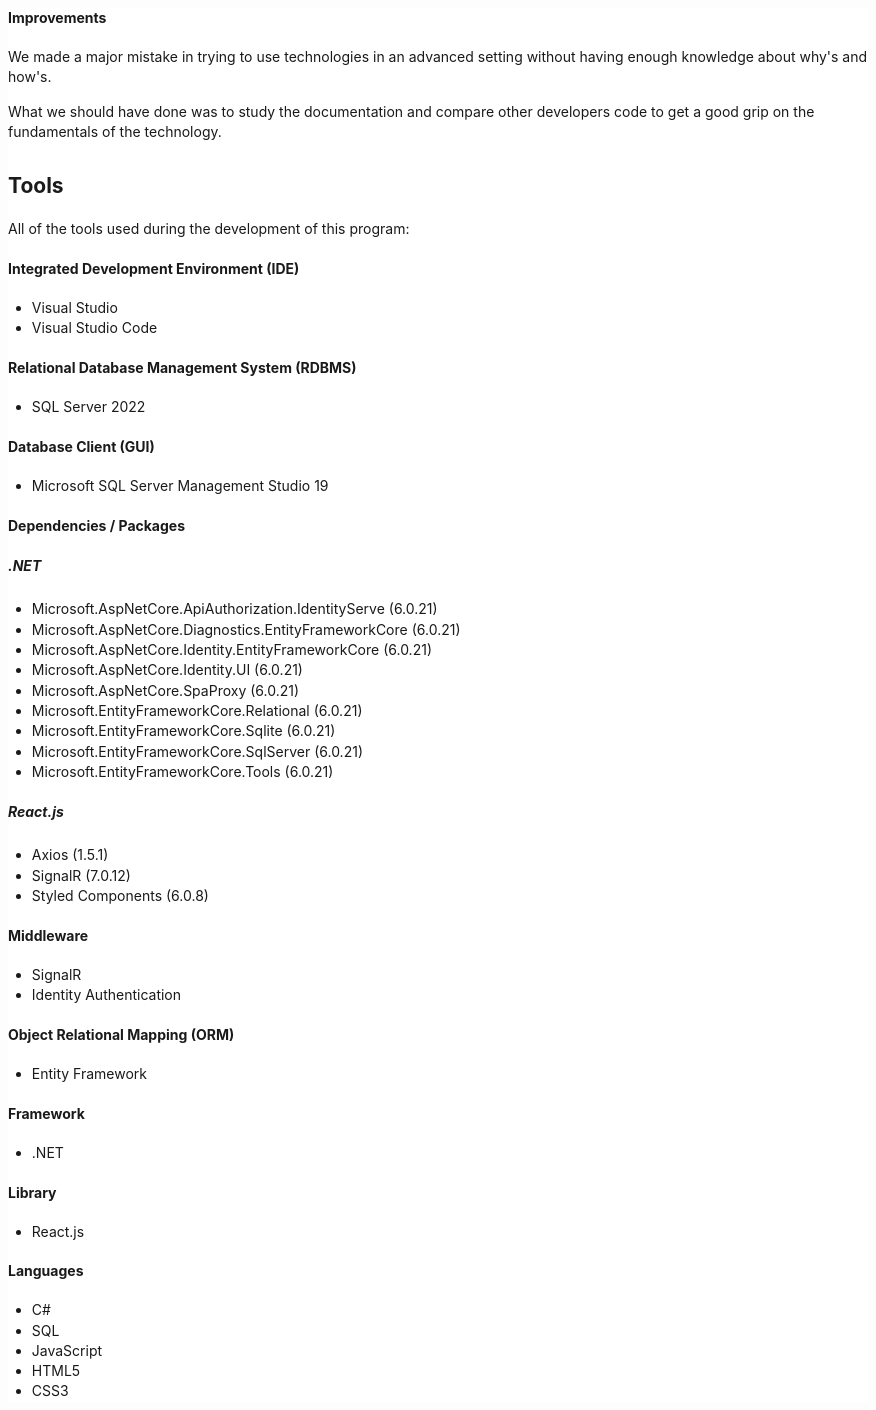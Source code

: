 #### Improvements

We made a major mistake in trying to use technologies in an advanced setting without having enough knowledge about why's and how's.

What we should have done was to study the documentation and compare other developers code to get a good grip on the fundamentals of the technology.

## Tools

All of the tools used during the development of this program:

#### Integrated Development Environment (IDE)

- Visual Studio
- Visual Studio Code

#### Relational Database Management System (RDBMS)

- SQL Server 2022

#### Database Client (GUI)

- Microsoft SQL Server Management Studio 19

#### Dependencies / Packages

##### .NET

- Microsoft.AspNetCore.ApiAuthorization.IdentityServe (6.0.21)
- Microsoft.AspNetCore.Diagnostics.EntityFrameworkCore (6.0.21)
- Microsoft.AspNetCore.Identity.EntityFrameworkCore (6.0.21)
- Microsoft.AspNetCore.Identity.UI (6.0.21)
- Microsoft.AspNetCore.SpaProxy (6.0.21)
- Microsoft.EntityFrameworkCore.Relational (6.0.21)
- Microsoft.EntityFrameworkCore.Sqlite (6.0.21)
- Microsoft.EntityFrameworkCore.SqlServer (6.0.21)
- Microsoft.EntityFrameworkCore.Tools (6.0.21)

##### React.js

- Axios (1.5.1)
- SignalR (7.0.12)
- Styled Components (6.0.8)

#### Middleware

- SignalR
- Identity Authentication

#### Object Relational Mapping (ORM)

- Entity Framework

#### Framework

- .NET

#### Library

- React.js

#### Languages

- C#
- SQL
- JavaScript
- HTML5
- CSS3
